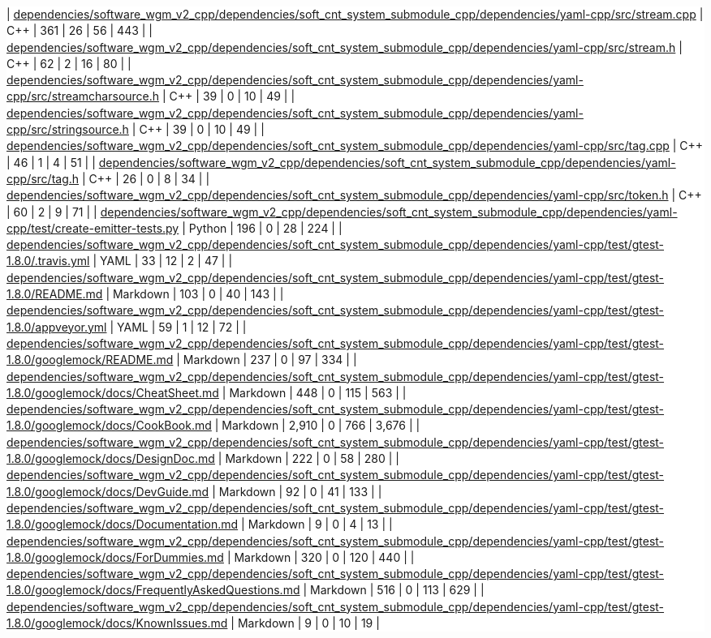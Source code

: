 | [dependencies/software_wgm_v2_cpp/dependencies/soft_cnt_system_submodule_cpp/dependencies/yaml-cpp/src/stream.cpp](/dependencies/software_wgm_v2_cpp/dependencies/soft_cnt_system_submodule_cpp/dependencies/yaml-cpp/src/stream.cpp) | C++ | 361 | 26 | 56 | 443 |
| [dependencies/software_wgm_v2_cpp/dependencies/soft_cnt_system_submodule_cpp/dependencies/yaml-cpp/src/stream.h](/dependencies/software_wgm_v2_cpp/dependencies/soft_cnt_system_submodule_cpp/dependencies/yaml-cpp/src/stream.h) | C++ | 62 | 2 | 16 | 80 |
| [dependencies/software_wgm_v2_cpp/dependencies/soft_cnt_system_submodule_cpp/dependencies/yaml-cpp/src/streamcharsource.h](/dependencies/software_wgm_v2_cpp/dependencies/soft_cnt_system_submodule_cpp/dependencies/yaml-cpp/src/streamcharsource.h) | C++ | 39 | 0 | 10 | 49 |
| [dependencies/software_wgm_v2_cpp/dependencies/soft_cnt_system_submodule_cpp/dependencies/yaml-cpp/src/stringsource.h](/dependencies/software_wgm_v2_cpp/dependencies/soft_cnt_system_submodule_cpp/dependencies/yaml-cpp/src/stringsource.h) | C++ | 39 | 0 | 10 | 49 |
| [dependencies/software_wgm_v2_cpp/dependencies/soft_cnt_system_submodule_cpp/dependencies/yaml-cpp/src/tag.cpp](/dependencies/software_wgm_v2_cpp/dependencies/soft_cnt_system_submodule_cpp/dependencies/yaml-cpp/src/tag.cpp) | C++ | 46 | 1 | 4 | 51 |
| [dependencies/software_wgm_v2_cpp/dependencies/soft_cnt_system_submodule_cpp/dependencies/yaml-cpp/src/tag.h](/dependencies/software_wgm_v2_cpp/dependencies/soft_cnt_system_submodule_cpp/dependencies/yaml-cpp/src/tag.h) | C++ | 26 | 0 | 8 | 34 |
| [dependencies/software_wgm_v2_cpp/dependencies/soft_cnt_system_submodule_cpp/dependencies/yaml-cpp/src/token.h](/dependencies/software_wgm_v2_cpp/dependencies/soft_cnt_system_submodule_cpp/dependencies/yaml-cpp/src/token.h) | C++ | 60 | 2 | 9 | 71 |
| [dependencies/software_wgm_v2_cpp/dependencies/soft_cnt_system_submodule_cpp/dependencies/yaml-cpp/test/create-emitter-tests.py](/dependencies/software_wgm_v2_cpp/dependencies/soft_cnt_system_submodule_cpp/dependencies/yaml-cpp/test/create-emitter-tests.py) | Python | 196 | 0 | 28 | 224 |
| [dependencies/software_wgm_v2_cpp/dependencies/soft_cnt_system_submodule_cpp/dependencies/yaml-cpp/test/gtest-1.8.0/.travis.yml](/dependencies/software_wgm_v2_cpp/dependencies/soft_cnt_system_submodule_cpp/dependencies/yaml-cpp/test/gtest-1.8.0/.travis.yml) | YAML | 33 | 12 | 2 | 47 |
| [dependencies/software_wgm_v2_cpp/dependencies/soft_cnt_system_submodule_cpp/dependencies/yaml-cpp/test/gtest-1.8.0/README.md](/dependencies/software_wgm_v2_cpp/dependencies/soft_cnt_system_submodule_cpp/dependencies/yaml-cpp/test/gtest-1.8.0/README.md) | Markdown | 103 | 0 | 40 | 143 |
| [dependencies/software_wgm_v2_cpp/dependencies/soft_cnt_system_submodule_cpp/dependencies/yaml-cpp/test/gtest-1.8.0/appveyor.yml](/dependencies/software_wgm_v2_cpp/dependencies/soft_cnt_system_submodule_cpp/dependencies/yaml-cpp/test/gtest-1.8.0/appveyor.yml) | YAML | 59 | 1 | 12 | 72 |
| [dependencies/software_wgm_v2_cpp/dependencies/soft_cnt_system_submodule_cpp/dependencies/yaml-cpp/test/gtest-1.8.0/googlemock/README.md](/dependencies/software_wgm_v2_cpp/dependencies/soft_cnt_system_submodule_cpp/dependencies/yaml-cpp/test/gtest-1.8.0/googlemock/README.md) | Markdown | 237 | 0 | 97 | 334 |
| [dependencies/software_wgm_v2_cpp/dependencies/soft_cnt_system_submodule_cpp/dependencies/yaml-cpp/test/gtest-1.8.0/googlemock/docs/CheatSheet.md](/dependencies/software_wgm_v2_cpp/dependencies/soft_cnt_system_submodule_cpp/dependencies/yaml-cpp/test/gtest-1.8.0/googlemock/docs/CheatSheet.md) | Markdown | 448 | 0 | 115 | 563 |
| [dependencies/software_wgm_v2_cpp/dependencies/soft_cnt_system_submodule_cpp/dependencies/yaml-cpp/test/gtest-1.8.0/googlemock/docs/CookBook.md](/dependencies/software_wgm_v2_cpp/dependencies/soft_cnt_system_submodule_cpp/dependencies/yaml-cpp/test/gtest-1.8.0/googlemock/docs/CookBook.md) | Markdown | 2,910 | 0 | 766 | 3,676 |
| [dependencies/software_wgm_v2_cpp/dependencies/soft_cnt_system_submodule_cpp/dependencies/yaml-cpp/test/gtest-1.8.0/googlemock/docs/DesignDoc.md](/dependencies/software_wgm_v2_cpp/dependencies/soft_cnt_system_submodule_cpp/dependencies/yaml-cpp/test/gtest-1.8.0/googlemock/docs/DesignDoc.md) | Markdown | 222 | 0 | 58 | 280 |
| [dependencies/software_wgm_v2_cpp/dependencies/soft_cnt_system_submodule_cpp/dependencies/yaml-cpp/test/gtest-1.8.0/googlemock/docs/DevGuide.md](/dependencies/software_wgm_v2_cpp/dependencies/soft_cnt_system_submodule_cpp/dependencies/yaml-cpp/test/gtest-1.8.0/googlemock/docs/DevGuide.md) | Markdown | 92 | 0 | 41 | 133 |
| [dependencies/software_wgm_v2_cpp/dependencies/soft_cnt_system_submodule_cpp/dependencies/yaml-cpp/test/gtest-1.8.0/googlemock/docs/Documentation.md](/dependencies/software_wgm_v2_cpp/dependencies/soft_cnt_system_submodule_cpp/dependencies/yaml-cpp/test/gtest-1.8.0/googlemock/docs/Documentation.md) | Markdown | 9 | 0 | 4 | 13 |
| [dependencies/software_wgm_v2_cpp/dependencies/soft_cnt_system_submodule_cpp/dependencies/yaml-cpp/test/gtest-1.8.0/googlemock/docs/ForDummies.md](/dependencies/software_wgm_v2_cpp/dependencies/soft_cnt_system_submodule_cpp/dependencies/yaml-cpp/test/gtest-1.8.0/googlemock/docs/ForDummies.md) | Markdown | 320 | 0 | 120 | 440 |
| [dependencies/software_wgm_v2_cpp/dependencies/soft_cnt_system_submodule_cpp/dependencies/yaml-cpp/test/gtest-1.8.0/googlemock/docs/FrequentlyAskedQuestions.md](/dependencies/software_wgm_v2_cpp/dependencies/soft_cnt_system_submodule_cpp/dependencies/yaml-cpp/test/gtest-1.8.0/googlemock/docs/FrequentlyAskedQuestions.md) | Markdown | 516 | 0 | 113 | 629 |
| [dependencies/software_wgm_v2_cpp/dependencies/soft_cnt_system_submodule_cpp/dependencies/yaml-cpp/test/gtest-1.8.0/googlemock/docs/KnownIssues.md](/dependencies/software_wgm_v2_cpp/dependencies/soft_cnt_system_submodule_cpp/dependencies/yaml-cpp/test/gtest-1.8.0/googlemock/docs/KnownIssues.md) | Markdown | 9 | 0 | 10 | 19 |